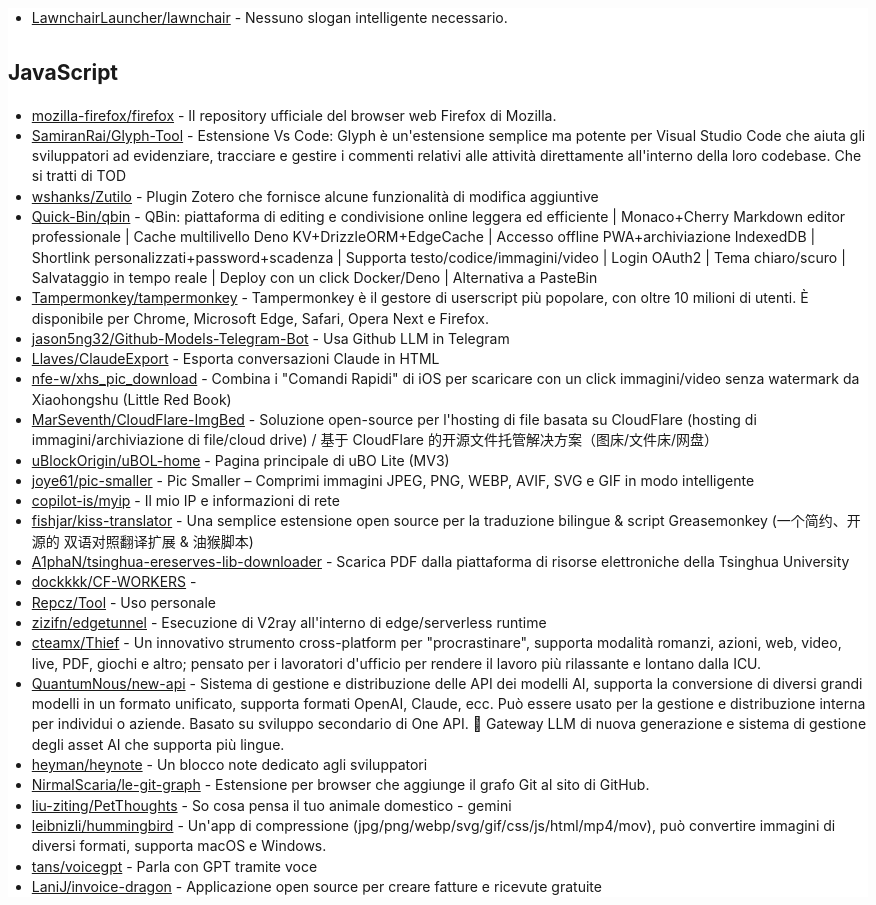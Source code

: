 - [LawnchairLauncher/lawnchair](https://github.com/LawnchairLauncher/lawnchair) - Nessuno slogan intelligente necessario.

## JavaScript 

- [mozilla-firefox/firefox](https://github.com/mozilla-firefox/firefox) - Il repository ufficiale del browser web Firefox di Mozilla.
- [SamiranRai/Glyph-Tool](https://github.com/SamiranRai/Glyph-Tool) - Estensione Vs Code: Glyph è un'estensione semplice ma potente per Visual Studio Code che aiuta gli sviluppatori ad evidenziare, tracciare e gestire i commenti relativi alle attività direttamente all'interno della loro codebase. Che si tratti di TOD
- [wshanks/Zutilo](https://github.com/wshanks/Zutilo) - Plugin Zotero che fornisce alcune funzionalità di modifica aggiuntive
- [Quick-Bin/qbin](https://github.com/Quick-Bin/qbin) - QBin: piattaforma di editing e condivisione online leggera ed efficiente | Monaco+Cherry Markdown editor professionale | Cache multilivello Deno KV+DrizzleORM+EdgeCache | Accesso offline PWA+archiviazione IndexedDB | Shortlink personalizzati+password+scadenza | Supporta testo/codice/immagini/video | Login OAuth2 | Tema chiaro/scuro | Salvataggio in tempo reale | Deploy con un click Docker/Deno | Alternativa a PasteBin
- [Tampermonkey/tampermonkey](https://github.com/Tampermonkey/tampermonkey) - Tampermonkey è il gestore di userscript più popolare, con oltre 10 milioni di utenti. È disponibile per Chrome, Microsoft Edge, Safari, Opera Next e Firefox.
- [jason5ng32/Github-Models-Telegram-Bot](https://github.com/jason5ng32/Github-Models-Telegram-Bot) - Usa Github LLM in Telegram
- [Llaves/ClaudeExport](https://github.com/Llaves/ClaudeExport) - Esporta conversazioni Claude in HTML
- [nfe-w/xhs_pic_download](https://github.com/nfe-w/xhs_pic_download) - Combina i "Comandi Rapidi" di iOS per scaricare con un click immagini/video senza watermark da Xiaohongshu (Little Red Book)
- [MarSeventh/CloudFlare-ImgBed](https://github.com/MarSeventh/CloudFlare-ImgBed) - Soluzione open-source per l'hosting di file basata su CloudFlare (hosting di immagini/archiviazione di file/cloud drive) / 基于 CloudFlare 的开源文件托管解决方案（图床/文件床/网盘）
- [uBlockOrigin/uBOL-home](https://github.com/uBlockOrigin/uBOL-home) - Pagina principale di uBO Lite (MV3)
- [joye61/pic-smaller](https://github.com/joye61/pic-smaller) - Pic Smaller – Comprimi immagini JPEG, PNG, WEBP, AVIF, SVG e GIF in modo intelligente
- [copilot-is/myip](https://github.com/copilot-is/myip) - Il mio IP e informazioni di rete
- [fishjar/kiss-translator](https://github.com/fishjar/kiss-translator) - Una semplice estensione open source per la traduzione bilingue & script Greasemonkey (一个简约、开源的 双语对照翻译扩展 & 油猴脚本)
- [A1phaN/tsinghua-ereserves-lib-downloader](https://github.com/A1phaN/tsinghua-ereserves-lib-downloader) - Scarica PDF dalla piattaforma di risorse elettroniche della Tsinghua University
- [dockkkk/CF-WORKERS](https://github.com/dockkkk/CF-WORKERS) - 
- [Repcz/Tool](https://github.com/Repcz/Tool) - Uso personale
- [zizifn/edgetunnel](https://github.com/zizifn/edgetunnel) - Esecuzione di V2ray all'interno di edge/serverless runtime
- [cteamx/Thief](https://github.com/cteamx/Thief) - Un innovativo strumento cross-platform per "procrastinare", supporta modalità romanzi, azioni, web, video, live, PDF, giochi e altro; pensato per i lavoratori d'ufficio per rendere il lavoro più rilassante e lontano dalla ICU.
- [QuantumNous/new-api](https://github.com/QuantumNous/new-api) - Sistema di gestione e distribuzione delle API dei modelli AI, supporta la conversione di diversi grandi modelli in un formato unificato, supporta formati OpenAI, Claude, ecc. Può essere usato per la gestione e distribuzione interna per individui o aziende. Basato su sviluppo secondario di One API. 🍥 Gateway LLM di nuova generazione e sistema di gestione degli asset AI che supporta più lingue.
- [heyman/heynote](https://github.com/heyman/heynote) - Un blocco note dedicato agli sviluppatori
- [NirmalScaria/le-git-graph](https://github.com/NirmalScaria/le-git-graph) - Estensione per browser che aggiunge il grafo Git al sito di GitHub.
- [liu-ziting/PetThoughts](https://github.com/liu-ziting/PetThoughts) - So cosa pensa il tuo animale domestico - gemini
- [leibnizli/hummingbird](https://github.com/leibnizli/hummingbird) - Un'app di compressione (jpg/png/webp/svg/gif/css/js/html/mp4/mov), può convertire immagini di diversi formati, supporta macOS e Windows.
- [tans/voicegpt](https://github.com/tans/voicegpt) - Parla con GPT tramite voce
- [LaniJ/invoice-dragon](https://github.com/LaniJ/invoice-dragon) - Applicazione open source per creare fatture e ricevute gratuite